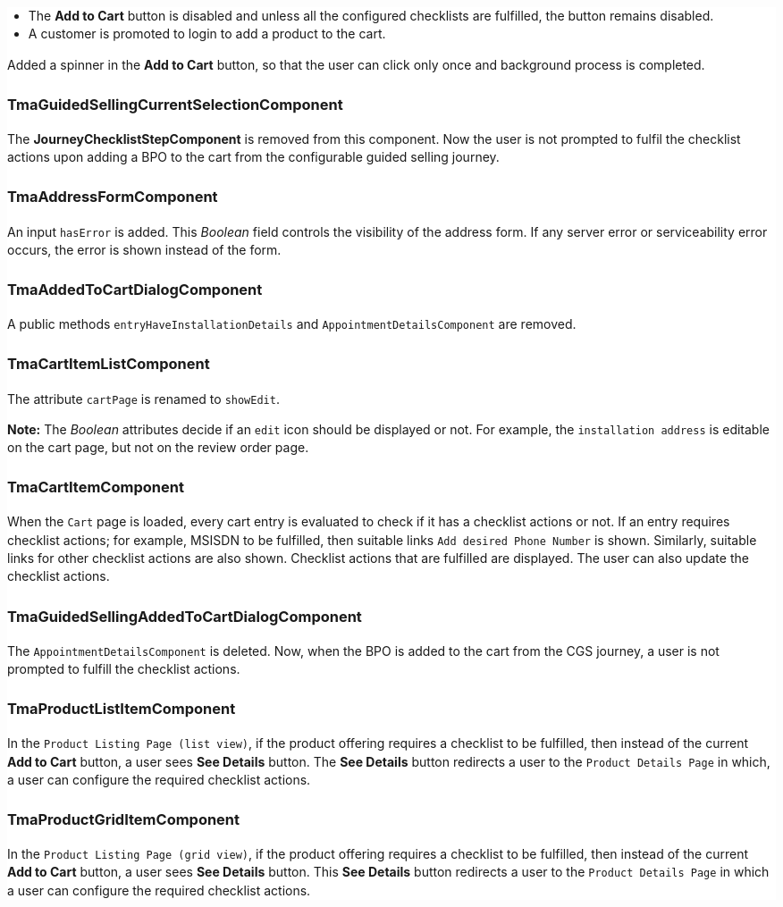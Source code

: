 - The **Add to Cart** button is disabled and unless all the configured checklists are fulfilled, the button remains disabled.
- A customer is promoted to login to add a product to the cart.

Added a spinner in the **Add to Cart** button, so that the user can click only once and background process is completed.

### TmaGuidedSellingCurrentSelectionComponent

The **JourneyChecklistStepComponent** is removed from this component. Now the user is not prompted to fulfil the checklist actions upon adding a BPO to the cart from the configurable guided selling journey.

### TmaAddressFormComponent

An input `hasError` is added. This *Boolean* field controls the visibility of the address form. If any server error or serviceability error occurs, the error is shown instead of the form.

### TmaAddedToCartDialogComponent

A public methods `entryHaveInstallationDetails` and `AppointmentDetailsComponent` are removed. 

### TmaCartItemListComponent

The attribute `cartPage` is renamed to `showEdit`. 

**Note:** The *Boolean* attributes decide if an `edit` icon should be displayed or not. For example, the `installation address` is editable on the cart page, but not on the review order page.

### TmaCartItemComponent

When the `Cart` page is loaded, every cart entry is evaluated to check if it has a checklist actions or not. If an entry requires checklist actions; for example, MSISDN to be fulfilled, then suitable links `Add desired Phone Number` is shown. Similarly, suitable links for other checklist actions are also shown. Checklist actions that are fulfilled are displayed. The user can also update the checklist actions.

### TmaGuidedSellingAddedToCartDialogComponent

The `AppointmentDetailsComponent` is deleted. Now, when the BPO is added to the cart from the CGS journey, a user is not prompted to fulfill the checklist actions.

### TmaProductListItemComponent

In the `Product Listing Page (list view)`, if the product offering requires a checklist to be fulfilled, then instead of the current **Add to Cart** button, a user sees **See Details** button. The **See Details** button redirects a user to the `Product Details Page` in which, a user can configure the required checklist actions.

### TmaProductGridItemComponent

In the `Product Listing Page (grid view)`, if the product offering requires a checklist  to be fulfilled, then instead of the current **Add to Cart** button, a user sees **See Details** button. This **See Details** button redirects a user to the `Product Details Page` in which a user can configure the required checklist actions.
